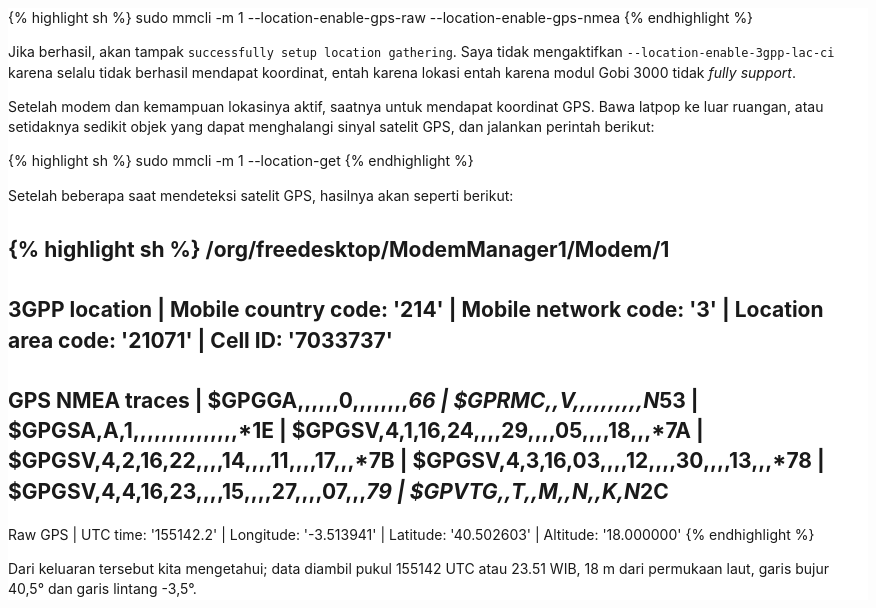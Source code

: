 {% highlight sh %}
sudo mmcli -m 1 --location-enable-gps-raw --location-enable-gps-nmea
{% endhighlight %}

Jika berhasil, akan tampak `successfully setup location gathering`.
Saya tidak mengaktifkan `--location-enable-3gpp-lac-ci` karena selalu tidak berhasil mendapat koordinat, entah karena lokasi entah karena modul Gobi 3000 tidak *fully support*.

Setelah modem dan kemampuan lokasinya aktif, saatnya untuk mendapat koordinat GPS. Bawa latpop ke luar ruangan, atau setidaknya sedikit objek yang dapat menghalangi sinyal satelit GPS, dan jalankan perintah berikut:

{% highlight sh %}
sudo mmcli -m 1 --location-get
{% endhighlight %}

Setelah beberapa saat mendeteksi satelit GPS, hasilnya akan seperti berikut:

{% highlight sh %}
/org/freedesktop/ModemManager1/Modem/1
  -------------------------
  3GPP location   | Mobile country code: '214'
                  | Mobile network code: '3'
                  |  Location area code: '21071'
                  |             Cell ID: '7033737'
  -------------------------
  GPS NMEA traces | $GPGGA,,,,,,0,,,,,,,,*66
                  | $GPRMC,,V,,,,,,,,,,N*53
                  | $GPGSA,A,1,,,,,,,,,,,,,,,*1E
                  | $GPGSV,4,1,16,24,,,,29,,,,05,,,,18,,,*7A
                  | $GPGSV,4,2,16,22,,,,14,,,,11,,,,17,,,*7B
                  | $GPGSV,4,3,16,03,,,,12,,,,30,,,,13,,,*78
                  | $GPGSV,4,4,16,23,,,,15,,,,27,,,,07,,,*79
                  | $GPVTG,,T,,M,,N,,K,N*2C
  -------------------------
  Raw GPS         |  UTC time: '155142.2'
                  | Longitude: '-3.513941'
                  |  Latitude: '40.502603'
                  |  Altitude: '18.000000'
{% endhighlight %}

Dari keluaran tersebut kita mengetahui; data diambil pukul 155142 UTC atau 23.51 WIB, 18 m dari permukaan laut, garis bujur 40,5° dan garis lintang -3,5°.
